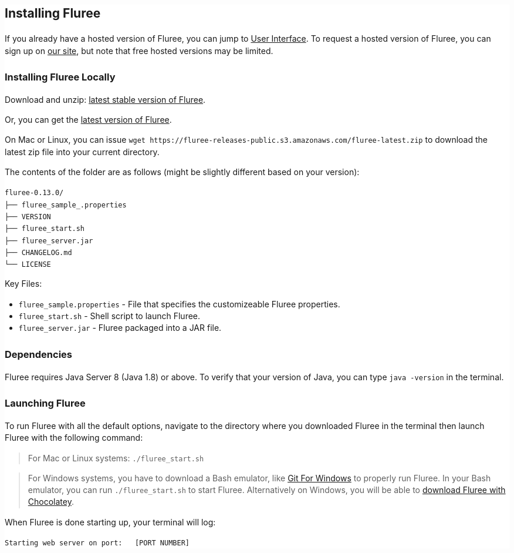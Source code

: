 ## Installing Fluree

If you already have a hosted version of Fluree, you can jump to [User Interface](#user-interface). To request a hosted version of Fluree, you can sign up on [our site](https://www.flur.ee/), but note that free hosted versions may be limited. 

### Installing Fluree Locally

Download and unzip: [latest stable version of Fluree](https://s3.amazonaws.com/fluree-releases-public/fluree-stable.zip).

Or, you can get the [latest version of Fluree](https://s3.amazonaws.com/fluree-releases-public/fluree-latest.zip). 

On Mac or Linux, you can issue `wget https://fluree-releases-public.s3.amazonaws.com/fluree-latest.zip` to download the latest zip file into your current directory.

The contents of the folder are as follows (might be slightly different based on your version):

```all
fluree-0.13.0/
├── fluree_sample_.properties
├── VERSION
├── fluree_start.sh
├── fluree_server.jar
├── CHANGELOG.md
└── LICENSE
```

Key Files: 

* `fluree_sample.properties` - File that specifies the customizeable Fluree properties. 
* `fluree_start.sh` - Shell script to launch Fluree.
* `fluree_server.jar` - Fluree packaged into a JAR file. 

### Dependencies

Fluree requires Java Server 8 (Java 1.8) or above. To verify that your version of Java, you can type `java -version` in the terminal.

### Launching Fluree

To run Fluree with all the default options, navigate to the directory where you downloaded Fluree in the terminal then launch Fluree with the following command:

> For Mac or Linux systems: `./fluree_start.sh` 

> For Windows systems, you have to download a Bash emulator, like [Git For Windows](https://gitforwindows.org/) to properly run Fluree. In your Bash emulator, you can run `./fluree_start.sh` to start Fluree. Alternatively on Windows, you will be able to [download Fluree with Chocolatey](#download-fluree-with-chocolatey).

When Fluree is done starting up, your terminal will log: 

```all
Starting web server on port:   [PORT NUMBER]
```
